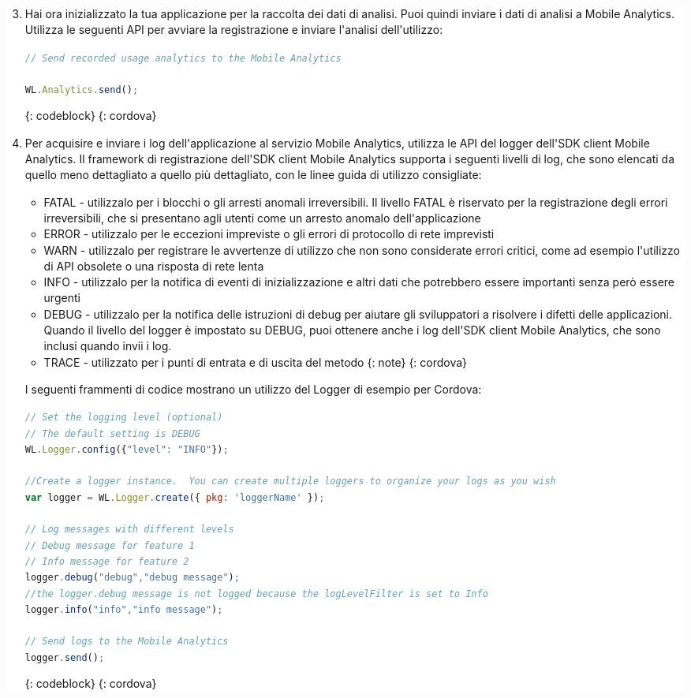 3. Hai ora inizializzato la tua applicazione per la raccolta dei dati di analisi. Puoi quindi inviare i dati di analisi a Mobile Analytics.
   Utilizza le seguenti API per avviare la registrazione e inviare l'analisi dell'utilizzo:
   ```Javascript
   // Send recorded usage analytics to the Mobile Analytics

   WL.Analytics.send();
   ```
   {: codeblock}
   {: cordova}

4. Per acquisire e inviare i log dell'applicazione al servizio Mobile Analytics, utilizza le API del logger dell'SDK client Mobile Analytics.
   Il framework di registrazione dell'SDK client Mobile Analytics supporta i seguenti livelli di log, che sono elencati da quello meno dettagliato a quello più dettagliato, con le linee guida di utilizzo consigliate:
    * FATAL - utilizzalo per i blocchi o gli arresti anomali irreversibili. Il livello FATAL è riservato per la registrazione degli errori irreversibili, che si presentano agli utenti come un arresto anomalo dell'applicazione
    * ERROR - utilizzalo per le eccezioni impreviste o gli errori di protocollo di rete imprevisti
    * WARN - utilizzalo per registrare le avvertenze di utilizzo che non sono considerate errori critici, come ad esempio l'utilizzo di API obsolete o una risposta di rete lenta
    * INFO - utilizzalo per la notifica di eventi di inizializzazione e altri dati che potrebbero essere importanti senza però essere urgenti
    * DEBUG - utilizzalo per la notifica delle istruzioni di debug per aiutare gli sviluppatori a risolvere i difetti delle applicazioni.
    Quando il livello del logger è impostato su DEBUG, puoi ottenere anche i log dell'SDK client Mobile Analytics, che sono inclusi quando invii i log.
    * TRACE - utilizzato per i punti di entrata e di uscita del metodo
   {: note}
   {: cordova}

   I seguenti frammenti di codice mostrano un utilizzo del Logger di esempio per Cordova:
    ```Javascript
    // Set the logging level (optional)
    // The default setting is DEBUG
    WL.Logger.config({"level": "INFO"});

    //Create a logger instance.  You can create multiple loggers to organize your logs as you wish
    var logger = WL.Logger.create({ pkg: 'loggerName' });

    // Log messages with different levels
    // Debug message for feature 1
    // Info message for feature 2
    logger.debug("debug","debug message");
    //the logger.debug message is not logged because the logLevelFilter is set to Info
    logger.info("info","info message");

    // Send logs to the Mobile Analytics
    logger.send();
    ```
    {: codeblock}
    {: cordova}
